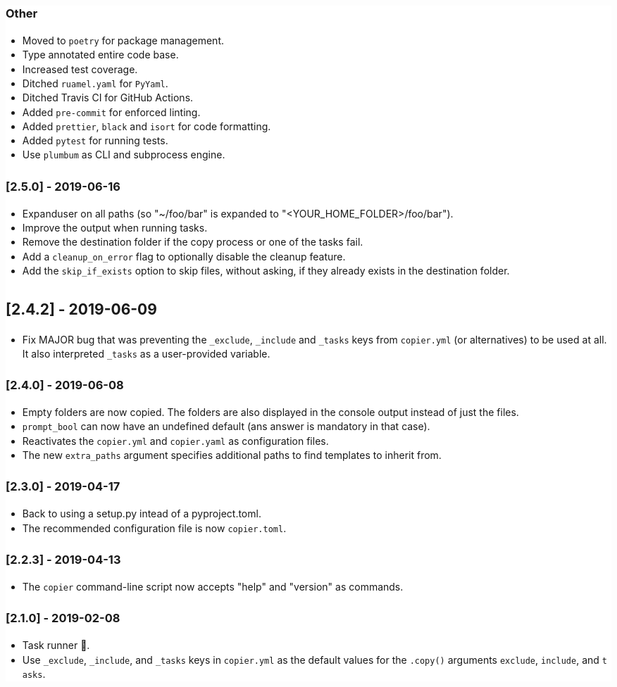 
### Other

-   Moved to `poetry` for package management.
-   Type annotated entire code base.
-   Increased test coverage.
-   Ditched `ruamel.yaml` for `PyYaml`.
-   Ditched Travis CI for GitHub Actions.
-   Added `pre-commit` for enforced linting.
-   Added `prettier`, `black` and `isort` for code formatting.
-   Added `pytest` for running tests.
-   Use `plumbum` as CLI and subprocess engine.

### [2.5.0] - 2019-06-16

-   Expanduser on all paths (so "~/foo/bar" is expanded to
    "<YOUR_HOME_FOLDER>/foo/bar").
-   Improve the output when running tasks.
-   Remove the destination folder if the copy process or one of the tasks fail.
-   Add a `cleanup_on_error` flag to optionally disable the cleanup feature.
-   Add the `skip_if_exists` option to skip files, without asking, if they already
    exists in the destination folder.

## [2.4.2] - 2019-06-09

-   Fix MAJOR bug that was preventing the `_exclude`, `_include` and `_tasks` keys from
    `copier.yml` (or alternatives) to be used at all. It also interpreted `_tasks` as a
    user-provided variable.

### [2.4.0] - 2019-06-08

-   Empty folders are now copied. The folders are also displayed in the console output
    instead of just the files.
-   `prompt_bool` can now have an undefined default (ans answer is mandatory in that
    case).
-   Reactivates the `copier.yml` and `copier.yaml` as configuration files.
-   The new `extra_paths` argument specifies additional paths to find templates to
    inherit from.

### [2.3.0] - 2019-04-17

-   Back to using a setup.py intead of a pyproject.toml.
-   The recommended configuration file is now `copier.toml`.

### [2.2.3] - 2019-04-13

-   The `copier` command-line script now accepts "help" and "version" as commands.

### [2.1.0] - 2019-02-08

-   Task runner 🎉.
-   Use `_exclude`, `_include`, and `_tasks` keys in `copier.yml` as the default values
    for the `.copy()` arguments `exclude`, `include`, and `tasks`.
